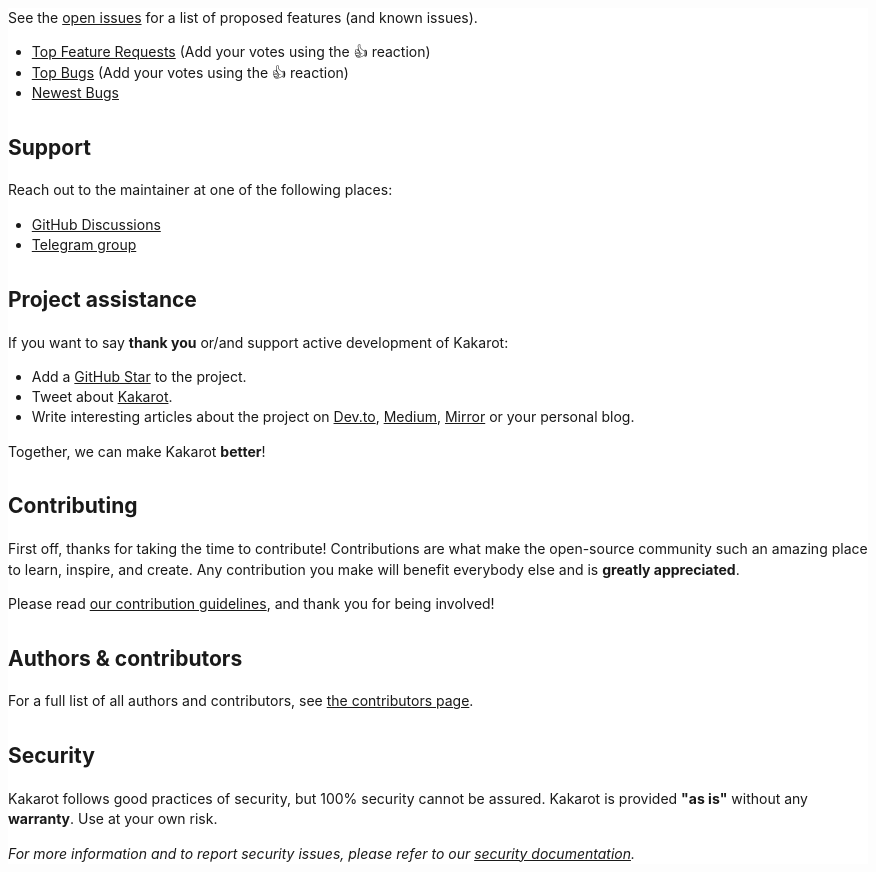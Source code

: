 See the [open issues](https://github.com/kkrt-labs/kakarot-ssj/issues) for a
list of proposed features (and known issues).

- [Top Feature Requests](https://github.com/kkrt-labs/kakarot-ssj/issues?q=label%3Aenhancement+is%3Aopen+sort%3Areactions-%2B1-desc)
  (Add your votes using the 👍 reaction)
- [Top Bugs](https://github.com/kkrt-labs/kakarot-ssj/issues?q=is%3Aissue+is%3Aopen+label%3Abug+sort%3Areactions-%2B1-desc)
  (Add your votes using the 👍 reaction)
- [Newest Bugs](https://github.com/kkrt-labs/kakarot-ssj/issues?q=is%3Aopen+is%3Aissue+label%3Abug)

## Support

Reach out to the maintainer at one of the following places:

- [GitHub Discussions](https://github.com/kkrt-labs/kakarot-ssj/discussions)
- [Telegram group](https://t.me/KakarotZkEvm)

## Project assistance

If you want to say **thank you** or/and support active development of Kakarot:

- Add a [GitHub Star](https://github.com/kkrt-labs/kakarot-ssj) to the project.
- Tweet about [Kakarot](https://twitter.com/KakarotZkEvm).
- Write interesting articles about the project on [Dev.to](https://dev.to/),
  [Medium](https://medium.com/), [Mirror](https://mirror.xyz/) or your personal
  blog.

Together, we can make Kakarot **better**!

## Contributing

First off, thanks for taking the time to contribute! Contributions are what make
the open-source community such an amazing place to learn, inspire, and create.
Any contribution you make will benefit everybody else and is **greatly
appreciated**.

Please read [our contribution guidelines](docs/CONTRIBUTING.md), and thank you
for being involved!

## Authors & contributors

For a full list of all authors and contributors, see
[the contributors page](https://github.com/kkrt-labs/kakarot-ssj/contributors).

## Security

Kakarot follows good practices of security, but 100% security cannot be assured.
Kakarot is provided **"as is"** without any **warranty**. Use at your own risk.

_For more information and to report security issues, please refer to our
[security documentation](docs/SECURITY.md)._
